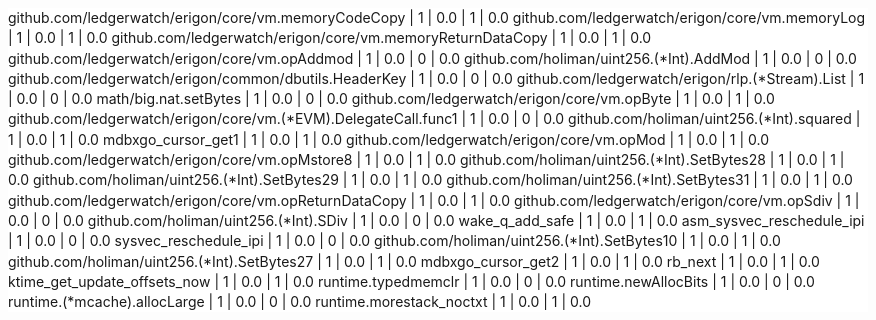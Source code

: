 github.com/ledgerwatch/erigon/core/vm.memoryCodeCopy                                  |      1 |   0.0 |    1 |   0.0
github.com/ledgerwatch/erigon/core/vm.memoryLog                                       |      1 |   0.0 |    1 |   0.0
github.com/ledgerwatch/erigon/core/vm.memoryReturnDataCopy                            |      1 |   0.0 |    1 |   0.0
github.com/ledgerwatch/erigon/core/vm.opAddmod                                        |      1 |   0.0 |    0 |   0.0
github.com/holiman/uint256.(*Int).AddMod                                              |      1 |   0.0 |    0 |   0.0
github.com/ledgerwatch/erigon/common/dbutils.HeaderKey                                |      1 |   0.0 |    0 |   0.0
github.com/ledgerwatch/erigon/rlp.(*Stream).List                                      |      1 |   0.0 |    0 |   0.0
math/big.nat.setBytes                                                                 |      1 |   0.0 |    0 |   0.0
github.com/ledgerwatch/erigon/core/vm.opByte                                          |      1 |   0.0 |    1 |   0.0
github.com/ledgerwatch/erigon/core/vm.(*EVM).DelegateCall.func1                       |      1 |   0.0 |    0 |   0.0
github.com/holiman/uint256.(*Int).squared                                             |      1 |   0.0 |    1 |   0.0
mdbxgo_cursor_get1                                                                    |      1 |   0.0 |    1 |   0.0
github.com/ledgerwatch/erigon/core/vm.opMod                                           |      1 |   0.0 |    1 |   0.0
github.com/ledgerwatch/erigon/core/vm.opMstore8                                       |      1 |   0.0 |    1 |   0.0
github.com/holiman/uint256.(*Int).SetBytes28                                          |      1 |   0.0 |    1 |   0.0
github.com/holiman/uint256.(*Int).SetBytes29                                          |      1 |   0.0 |    1 |   0.0
github.com/holiman/uint256.(*Int).SetBytes31                                          |      1 |   0.0 |    1 |   0.0
github.com/ledgerwatch/erigon/core/vm.opReturnDataCopy                                |      1 |   0.0 |    1 |   0.0
github.com/ledgerwatch/erigon/core/vm.opSdiv                                          |      1 |   0.0 |    0 |   0.0
github.com/holiman/uint256.(*Int).SDiv                                                |      1 |   0.0 |    0 |   0.0
wake_q_add_safe                                                                       |      1 |   0.0 |    1 |   0.0
asm_sysvec_reschedule_ipi                                                             |      1 |   0.0 |    0 |   0.0
sysvec_reschedule_ipi                                                                 |      1 |   0.0 |    0 |   0.0
github.com/holiman/uint256.(*Int).SetBytes10                                          |      1 |   0.0 |    1 |   0.0
github.com/holiman/uint256.(*Int).SetBytes27                                          |      1 |   0.0 |    1 |   0.0
mdbxgo_cursor_get2                                                                    |      1 |   0.0 |    1 |   0.0
rb_next                                                                               |      1 |   0.0 |    1 |   0.0
ktime_get_update_offsets_now                                                          |      1 |   0.0 |    1 |   0.0
runtime.typedmemclr                                                                   |      1 |   0.0 |    0 |   0.0
runtime.newAllocBits                                                                  |      1 |   0.0 |    0 |   0.0
runtime.(*mcache).allocLarge                                                          |      1 |   0.0 |    0 |   0.0
runtime.morestack_noctxt                                                              |      1 |   0.0 |    1 |   0.0